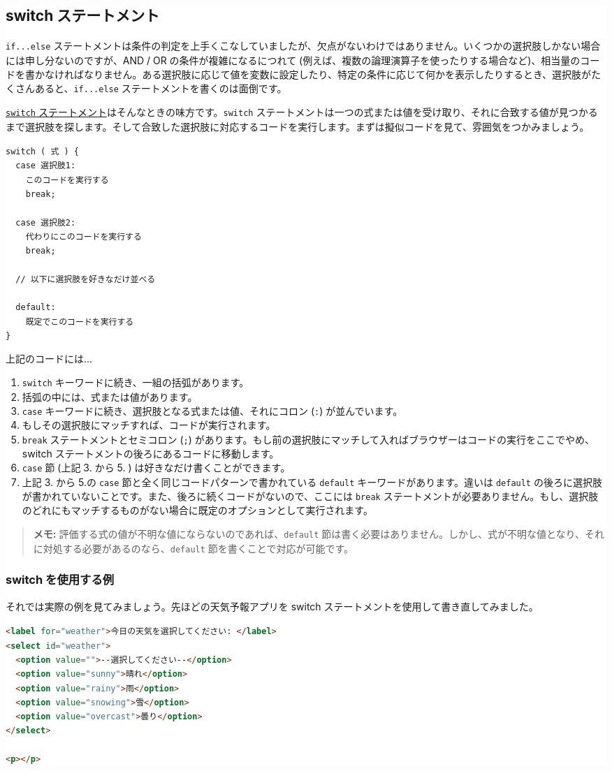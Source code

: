 ## switch ステートメント

`if...else` ステートメントは条件の判定を上手くこなしていましたが、欠点がないわけではありません。いくつかの選択肢しかない場合には申し分ないのですが、AND / OR の条件が複雑になるにつれて (例えば、複数の論理演算子を使ったりする場合など)、相当量のコードを書かなければなりません。ある選択肢に応じて値を変数に設定したり、特定の条件に応じて何かを表示したりするとき、選択肢がたくさんあると、`if...else` ステートメントを書くのは面倒です。

[`switch` ステートメント](/ja/docs/Web/JavaScript/Reference/Statements/switch)はそんなときの味方です。`switch` ステートメントは一つの式または値を受け取り、それに合致する値が見つかるまで選択肢を探します。そして合致した選択肢に対応するコードを実行します。まずは擬似コードを見て、雰囲気をつかみましょう。

```
switch ( 式 ) {
  case 選択肢1:
    このコードを実行する
    break;

  case 選択肢2:
    代わりにこのコードを実行する
    break;

  // 以下に選択肢を好きなだけ並べる

  default:
    既定でこのコードを実行する
}
```

上記のコードには...

1. `switch` キーワードに続き、一組の括弧があります。
2. 括弧の中には、式または値があります。
3. `case` キーワードに続き、選択肢となる式または値、それにコロン (`:`) が並んでいます。
4. もしその選択肢にマッチすれば、コードが実行されます。
5. `break` ステートメントとセミコロン (`;`) があります。もし前の選択肢にマッチして入ればブラウザーはコードの実行をここでやめ、switch ステートメントの後ろにあるコードに移動します。
6. `case` 節 (上記 3. から 5. ) は好きなだけ書くことができます。
7. 上記 3. から 5.の `case` 節と全く同じコードパターンで書かれている `default` キーワードがあります。違いは `default` の後ろに選択肢が書かれていないことです。また、後ろに続くコードがないので、ここには `break` ステートメントが必要ありません。もし、選択肢のどれにもマッチするものがない場合に既定のオプションとして実行されます。

> **メモ:** 評価する式の値が不明な値にならないのであれば、`default` 節は書く必要はありません。しかし、式が不明な値となり、それに対処する必要があるのなら、`default` 節を書くことで対応が可能です。

### switch を使用する例

それでは実際の例を見てみましょう。先ほどの天気予報アプリを switch ステートメントを使用して書き直してみました。

```html
<label for="weather">今日の天気を選択してください: </label>
<select id="weather">
  <option value="">--選択してください--</option>
  <option value="sunny">晴れ</option>
  <option value="rainy">雨</option>
  <option value="snowing">雪</option>
  <option value="overcast">曇り</option>
</select>

<p></p>
```
